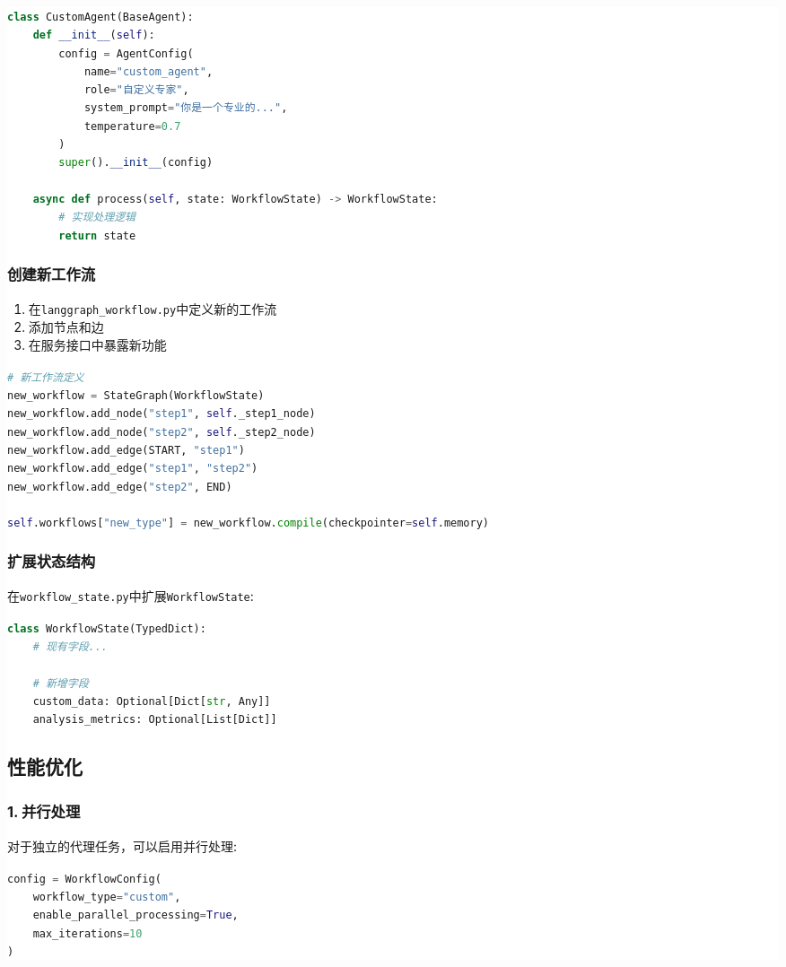 ```python
class CustomAgent(BaseAgent):
    def __init__(self):
        config = AgentConfig(
            name="custom_agent",
            role="自定义专家",
            system_prompt="你是一个专业的...",
            temperature=0.7
        )
        super().__init__(config)
    
    async def process(self, state: WorkflowState) -> WorkflowState:
        # 实现处理逻辑
        return state
```

### 创建新工作流

1. 在`langgraph_workflow.py`中定义新的工作流
2. 添加节点和边
3. 在服务接口中暴露新功能

```python
# 新工作流定义
new_workflow = StateGraph(WorkflowState)
new_workflow.add_node("step1", self._step1_node)
new_workflow.add_node("step2", self._step2_node)
new_workflow.add_edge(START, "step1")
new_workflow.add_edge("step1", "step2")
new_workflow.add_edge("step2", END)

self.workflows["new_type"] = new_workflow.compile(checkpointer=self.memory)
```

### 扩展状态结构

在`workflow_state.py`中扩展`WorkflowState`:

```python
class WorkflowState(TypedDict):
    # 现有字段...
    
    # 新增字段
    custom_data: Optional[Dict[str, Any]]
    analysis_metrics: Optional[List[Dict]]
```

## 性能优化

### 1. 并行处理

对于独立的代理任务，可以启用并行处理:

```python
config = WorkflowConfig(
    workflow_type="custom",
    enable_parallel_processing=True,
    max_iterations=10
)
```
